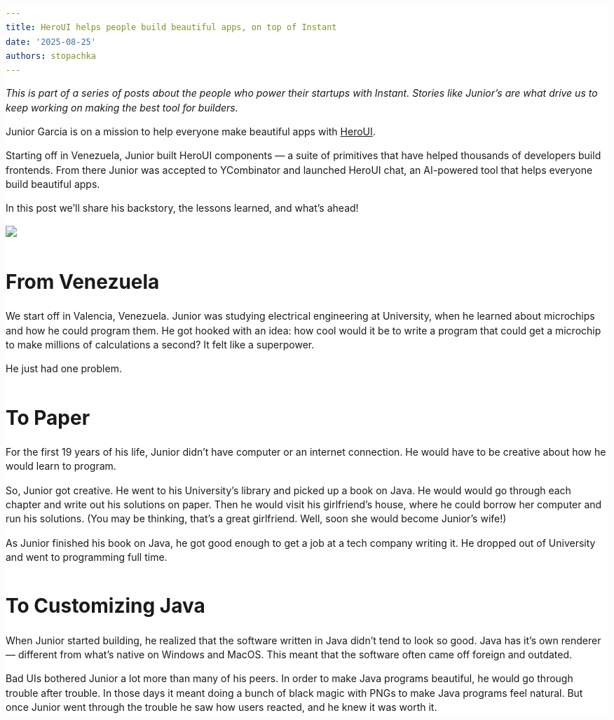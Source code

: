 ```yaml
---
title: HeroUI helps people build beautiful apps, on top of Instant
date: '2025-08-25'
authors: stopachka
---
```


_This is part of a series of posts about the people who power their startups with Instant. Stories like Junior’s are what drive us to keep working on making the best tool for builders._

Junior Garcia is on a mission to help everyone make beautiful apps with <a href="https://www.heroui.com/" target="_blank">HeroUI</a>.

Starting off in Venezuela, Junior built HeroUI components — a suite of primitives that have helped thousands of developers build frontends. From there Junior was accepted to YCombinator and launched HeroUI chat, an AI-powered tool that helps everyone build beautiful apps.

In this post we’ll share his backstory, the lessons learned, and what’s ahead!

![](/posts/heroui/junior.png)

# From Venezuela

We start off in Valencia, Venezuela. Junior was studying electrical engineering at University, when he learned about microchips and how he could program them. He got hooked with an idea: how cool would it be to write a program that could get a microchip to make millions of calculations a second? It felt like a superpower.

He just had one problem.

# To Paper

For the first 19 years of his life, Junior didn’t have computer or an internet connection. He would have to be creative about how he would learn to program.

So, Junior got creative. He went to his University’s library and picked up a book on Java. He would would go through each chapter and write out his solutions on paper. Then he would visit his girlfriend’s house, where he could borrow her computer and run his solutions. (You may be thinking, that’s a great girlfriend. Well, soon she would become Junior’s wife!)

As Junior finished his book on Java, he got good enough to get a job at a tech company writing it. He dropped out of University and went to programming full time.

# To Customizing Java

When Junior started building, he realized that the software written in Java didn’t tend to look so good. Java has it’s own renderer — different from what’s native on Windows and MacOS. This meant that the software often came off foreign and outdated.

Bad UIs bothered Junior a lot more than many of his peers. In order to make Java programs beautiful, he would go through trouble after trouble. In those days it meant doing a bunch of black magic with PNGs to make Java programs feel natural. But once Junior went through the trouble he saw how users reacted, and he knew it was worth it.
